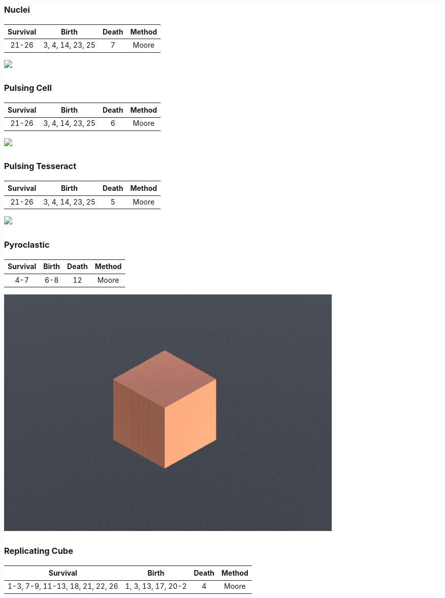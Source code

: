 ### Nuclei
|Survival|Birth|Death|Method|
|:---:|:---:|:---:|:---:|
|21-26|3, 4, 14, 23, 25|7|Moore|

<a href="Screenshots/Nuclei.gif"><img src="Screenshots/Nuclei.gif" width="75%"></a>

### Pulsing Cell
|Survival|Birth|Death|Method|
|:---:|:---:|:---:|:---:|
|21-26|3, 4, 14, 23, 25|6|Moore|

<a href="Screenshots/PulsingCell.gif"><img src="Screenshots/PulsingCell.gif" width="75%"></a>

### Pulsing Tesseract
|Survival|Birth|Death|Method|
|:---:|:---:|:---:|:---:|
|21-26|3, 4, 14, 23, 25|5|Moore|

<a href="Screenshots/PulsingTesseract.gif"><img src="Screenshots/PulsingTesseract.gif" width="75%"></a>

### Pyroclastic
|Survival|Birth|Death|Method|
|:---:|:---:|:---:|:---:|
|4-7|6-8|12|Moore|

<a href="Screenshots/Pyroclastic.gif"><img src="Screenshots/Pyroclastic.gif" width="75%"></a>

### Replicating Cube
|Survival|Birth|Death|Method|
|:---:|:---:|:---:|:---:|
|1-3, 7-9, 11-13, 18, 21, 22, 26|1, 3, 13, 17, 20-2|4|Moore|
